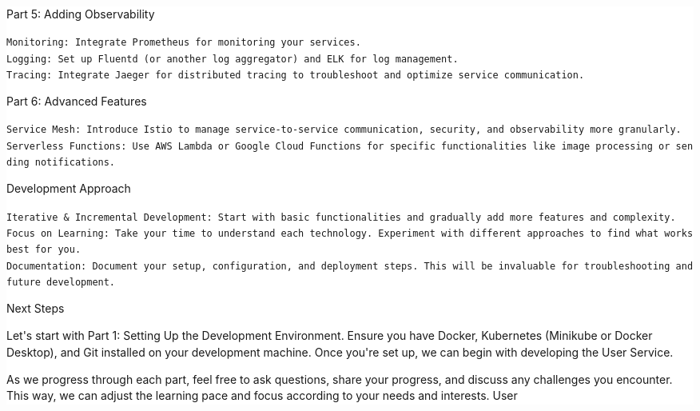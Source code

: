 Part 5: Adding Observability

    Monitoring: Integrate Prometheus for monitoring your services.
    Logging: Set up Fluentd (or another log aggregator) and ELK for log management.
    Tracing: Integrate Jaeger for distributed tracing to troubleshoot and optimize service communication.

Part 6: Advanced Features

    Service Mesh: Introduce Istio to manage service-to-service communication, security, and observability more granularly.
    Serverless Functions: Use AWS Lambda or Google Cloud Functions for specific functionalities like image processing or sending notifications.

Development Approach

    Iterative & Incremental Development: Start with basic functionalities and gradually add more features and complexity.
    Focus on Learning: Take your time to understand each technology. Experiment with different approaches to find what works best for you.
    Documentation: Document your setup, configuration, and deployment steps. This will be invaluable for troubleshooting and future development.

Next Steps

Let's start with Part 1: Setting Up the Development Environment. Ensure you have Docker, Kubernetes (Minikube or Docker Desktop), and Git installed on your development machine. Once you're set up, we can begin with developing the User Service.

As we progress through each part, feel free to ask questions, share your progress, and discuss any challenges you encounter. This way, we can adjust the learning pace and focus according to your needs and interests.
User